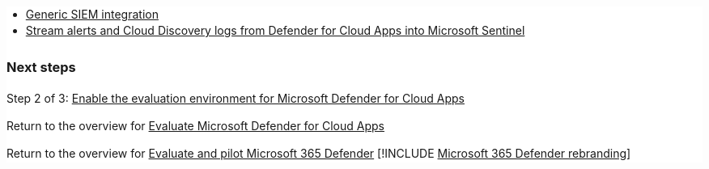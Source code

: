 - [Generic SIEM integration](/cloud-app-security/siem)
- [Stream alerts and Cloud Discovery logs from Defender for Cloud Apps into Microsoft Sentinel](/azure/sentinel/connect-cloud-app-security)

### Next steps

Step 2 of 3: [Enable the evaluation environment for Microsoft Defender for Cloud Apps](eval-defender-mcas-enable-eval.md)

Return to the overview for [Evaluate Microsoft Defender for Cloud Apps](eval-defender-mcas-overview.md)

Return to the overview for [Evaluate and pilot Microsoft 365 Defender](eval-overview.md)
[!INCLUDE [Microsoft 365 Defender rebranding](../../includes/defender-m3d-techcommunity.md)]
